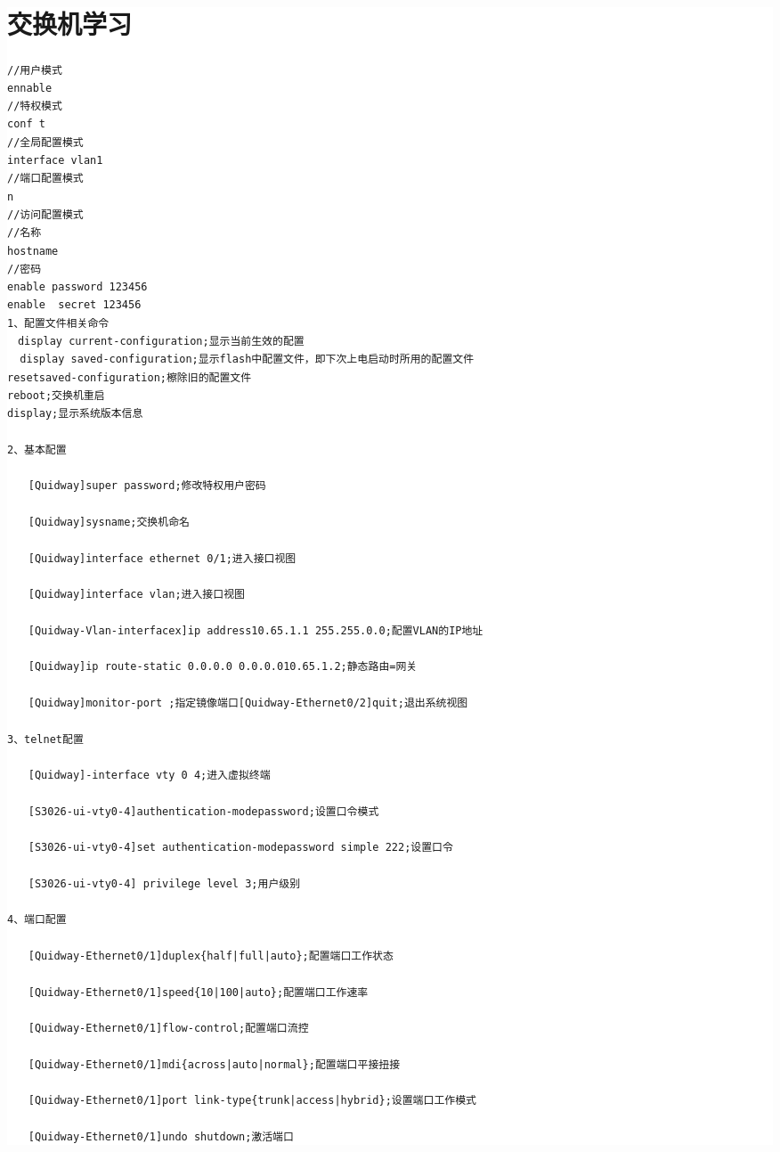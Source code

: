 # 交换机学习

```
//用户模式
ennable
//特权模式
conf t
//全局配置模式
interface vlan1
//端口配置模式
n
//访问配置模式
//名称
hostname
//密码
enable password 123456
enable  secret 123456
1、配置文件相关命令
　display current-configuration;显示当前生效的配置
  display saved-configuration;显示flash中配置文件，即下次上电启动时所用的配置文件
resetsaved-configuration;檫除旧的配置文件
reboot;交换机重启
display;显示系统版本信息

2、基本配置

　　[Quidway]super password;修改特权用户密码

　　[Quidway]sysname;交换机命名

　　[Quidway]interface ethernet 0/1;进入接口视图

　　[Quidway]interface vlan;进入接口视图

　　[Quidway-Vlan-interfacex]ip address10.65.1.1 255.255.0.0;配置VLAN的IP地址

　　[Quidway]ip route-static 0.0.0.0 0.0.0.010.65.1.2;静态路由=网关

　　[Quidway]monitor-port ;指定镜像端口[Quidway-Ethernet0/2]quit;退出系统视图

3、telnet配置

　　[Quidway]-interface vty 0 4;进入虚拟终端

　　[S3026-ui-vty0-4]authentication-modepassword;设置口令模式

　　[S3026-ui-vty0-4]set authentication-modepassword simple 222;设置口令

　　[S3026-ui-vty0-4] privilege level 3;用户级别
　　
4、端口配置

　　[Quidway-Ethernet0/1]duplex{half|full|auto};配置端口工作状态

　　[Quidway-Ethernet0/1]speed{10|100|auto};配置端口工作速率

　　[Quidway-Ethernet0/1]flow-control;配置端口流控

　　[Quidway-Ethernet0/1]mdi{across|auto|normal};配置端口平接扭接

　　[Quidway-Ethernet0/1]port link-type{trunk|access|hybrid};设置端口工作模式

　　[Quidway-Ethernet0/1]undo shutdown;激活端口
```